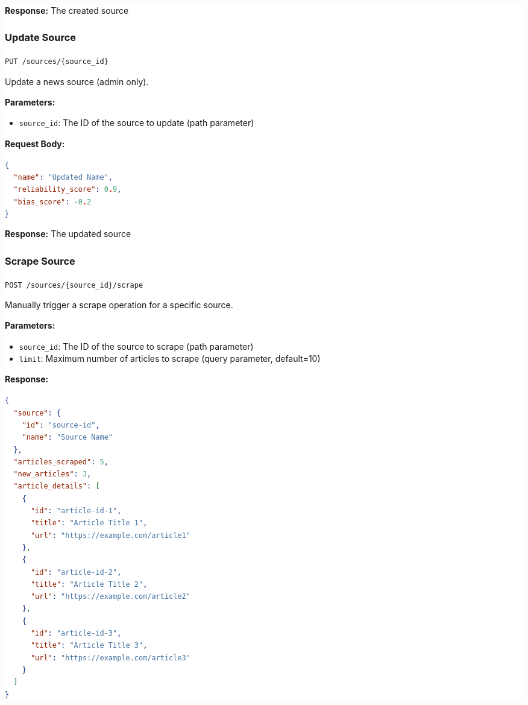 **Response:** The created source

### Update Source

```
PUT /sources/{source_id}
```

Update a news source (admin only).

**Parameters:**
- `source_id`: The ID of the source to update (path parameter)

**Request Body:**
```json
{
  "name": "Updated Name",
  "reliability_score": 0.9,
  "bias_score": -0.2
}
```

**Response:** The updated source

### Scrape Source

```
POST /sources/{source_id}/scrape
```

Manually trigger a scrape operation for a specific source.

**Parameters:**
- `source_id`: The ID of the source to scrape (path parameter)
- `limit`: Maximum number of articles to scrape (query parameter, default=10)

**Response:**
```json
{
  "source": {
    "id": "source-id",
    "name": "Source Name"
  },
  "articles_scraped": 5,
  "new_articles": 3,
  "article_details": [
    {
      "id": "article-id-1",
      "title": "Article Title 1",
      "url": "https://example.com/article1"
    },
    {
      "id": "article-id-2",
      "title": "Article Title 2",
      "url": "https://example.com/article2"
    },
    {
      "id": "article-id-3",
      "title": "Article Title 3",
      "url": "https://example.com/article3"
    }
  ]
}
```
